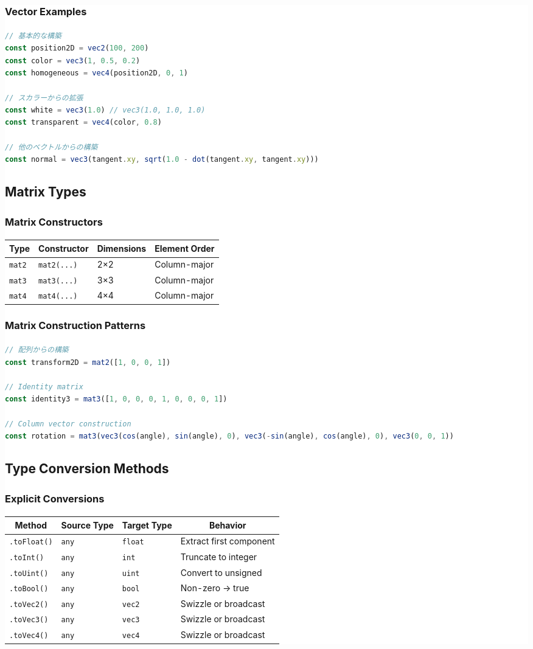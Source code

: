 ### Vector Examples

```javascript
// 基本的な構築
const position2D = vec2(100, 200)
const color = vec3(1, 0.5, 0.2)
const homogeneous = vec4(position2D, 0, 1)

// スカラーからの拡張
const white = vec3(1.0) // vec3(1.0, 1.0, 1.0)
const transparent = vec4(color, 0.8)

// 他のベクトルからの構築
const normal = vec3(tangent.xy, sqrt(1.0 - dot(tangent.xy, tangent.xy)))
```

## Matrix Types

### Matrix Constructors

| Type   | Constructor | Dimensions | Element Order |
| ------ | ----------- | ---------- | ------------- |
| `mat2` | `mat2(...)` | 2×2        | Column-major  |
| `mat3` | `mat3(...)` | 3×3        | Column-major  |
| `mat4` | `mat4(...)` | 4×4        | Column-major  |

### Matrix Construction Patterns

```javascript
// 配列からの構築
const transform2D = mat2([1, 0, 0, 1])

// Identity matrix
const identity3 = mat3([1, 0, 0, 0, 1, 0, 0, 0, 1])

// Column vector construction
const rotation = mat3(vec3(cos(angle), sin(angle), 0), vec3(-sin(angle), cos(angle), 0), vec3(0, 0, 1))
```

## Type Conversion Methods

### Explicit Conversions

| Method       | Source Type | Target Type | Behavior                |
| ------------ | ----------- | ----------- | ----------------------- |
| `.toFloat()` | `any`       | `float`     | Extract first component |
| `.toInt()`   | `any`       | `int`       | Truncate to integer     |
| `.toUint()`  | `any`       | `uint`      | Convert to unsigned     |
| `.toBool()`  | `any`       | `bool`      | Non-zero → true         |
| `.toVec2()`  | `any`       | `vec2`      | Swizzle or broadcast    |
| `.toVec3()`  | `any`       | `vec3`      | Swizzle or broadcast    |
| `.toVec4()`  | `any`       | `vec4`      | Swizzle or broadcast    |
